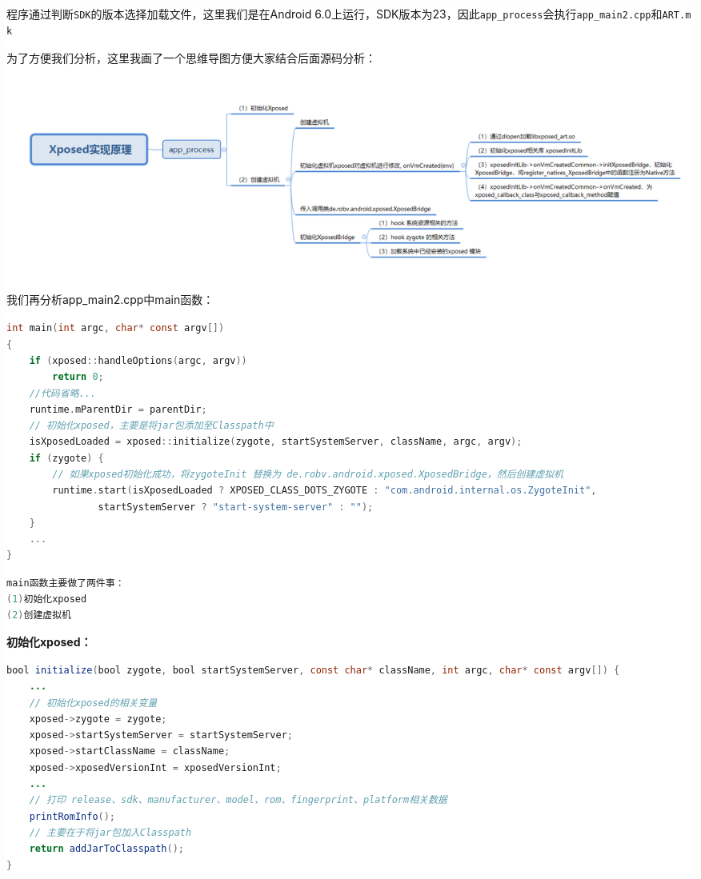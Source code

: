 程序通过判断`SDK`的版本选择加载文件，这里我们是在Android 6.0上运行，SDK版本为23，因此`app_process`会执行`app_main2.cpp`和`ART.mk`

为了方便我们分析，这里我画了一个思维导图方便大家结合后面源码分析：

![image-20211003145325591](images/18.png)

我们再分析app_main2.cpp中main函数：

```c
int main(int argc, char* const argv[])
{
    if (xposed::handleOptions(argc, argv))
        return 0;
    //代码省略...
    runtime.mParentDir = parentDir;
    // 初始化xposed，主要是将jar包添加至Classpath中
    isXposedLoaded = xposed::initialize(zygote, startSystemServer, className, argc, argv);
    if (zygote) {
        // 如果xposed初始化成功，将zygoteInit 替换为 de.robv.android.xposed.XposedBridge，然后创建虚拟机
        runtime.start(isXposedLoaded ? XPOSED_CLASS_DOTS_ZYGOTE : "com.android.internal.os.ZygoteInit",
                startSystemServer ? "start-system-server" : "");
    }
    ...
}
```

```java
main函数主要做了两件事：
(1)初始化xposed
(2)创建虚拟机
```

**初始化xposed：**

```java
bool initialize(bool zygote, bool startSystemServer, const char* className, int argc, char* const argv[]) {
    ...
    // 初始化xposed的相关变量
    xposed->zygote = zygote;
    xposed->startSystemServer = startSystemServer;
    xposed->startClassName = className;
    xposed->xposedVersionInt = xposedVersionInt;
    ...
    // 打印 release、sdk、manufacturer、model、rom、fingerprint、platform相关数据
    printRomInfo();
    // 主要在于将jar包加入Classpath
    return addJarToClasspath();
}
```
